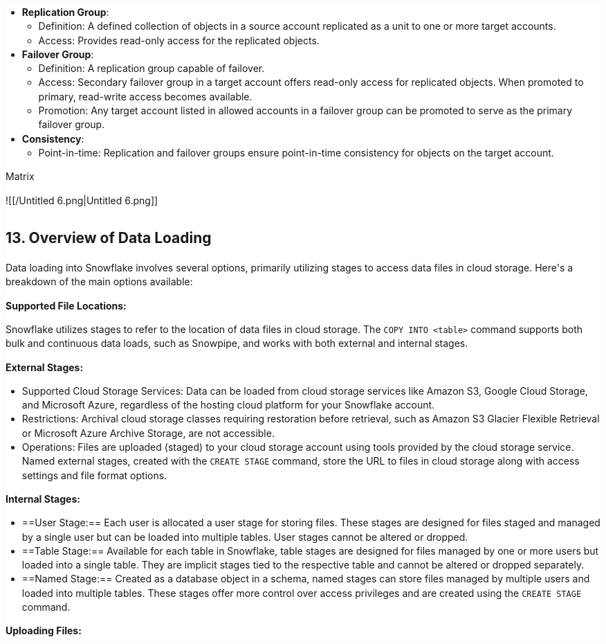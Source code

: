 - **Replication Group**:
    - Definition: A defined collection of objects in a source account replicated as a unit to one or more target accounts.
    - Access: Provides read-only access for the replicated objects.
- **Failover Group**:
    - Definition: A replication group capable of failover.
    - Access: Secondary failover group in a target account offers read-only access for replicated objects. When promoted to primary, read-write access becomes available.
    - Promotion: Any target account listed in allowed accounts in a failover group can be promoted to serve as the primary failover group.
- **Consistency**:
    - Point-in-time: Replication and failover groups ensure point-in-time consistency for objects on the target account.

Matrix

![[/Untitled 6.png|Untitled 6.png]]

  

## 13. Overview of Data Loading

Data loading into Snowflake involves several options, primarily utilizing stages to access data files in cloud storage. Here's a breakdown of the main options available:

**Supported File Locations:**

Snowflake utilizes stages to refer to the location of data files in cloud storage. The `COPY INTO <table>` command supports both bulk and continuous data loads, such as Snowpipe, and works with both external and internal stages.

**External Stages:**

- Supported Cloud Storage Services: Data can be loaded from cloud storage services like Amazon S3, Google Cloud Storage, and Microsoft Azure, regardless of the hosting cloud platform for your Snowflake account.
- Restrictions: Archival cloud storage classes requiring restoration before retrieval, such as Amazon S3 Glacier Flexible Retrieval or Microsoft Azure Archive Storage, are not accessible.
- Operations: Files are uploaded (staged) to your cloud storage account using tools provided by the cloud storage service. Named external stages, created with the `CREATE STAGE` command, store the URL to files in cloud storage along with access settings and file format options.

**Internal Stages:**

- ==User Stage:== Each user is allocated a user stage for storing files. These stages are designed for files staged and managed by a single user but can be loaded into multiple tables. User stages cannot be altered or dropped.
- ==Table Stage:== Available for each table in Snowflake, table stages are designed for files managed by one or more users but loaded into a single table. They are implicit stages tied to the respective table and cannot be altered or dropped separately.
- ==Named Stage:== Created as a database object in a schema, named stages can store files managed by multiple users and loaded into multiple tables. These stages offer more control over access privileges and are created using the `CREATE STAGE` command.

**Uploading Files:**
